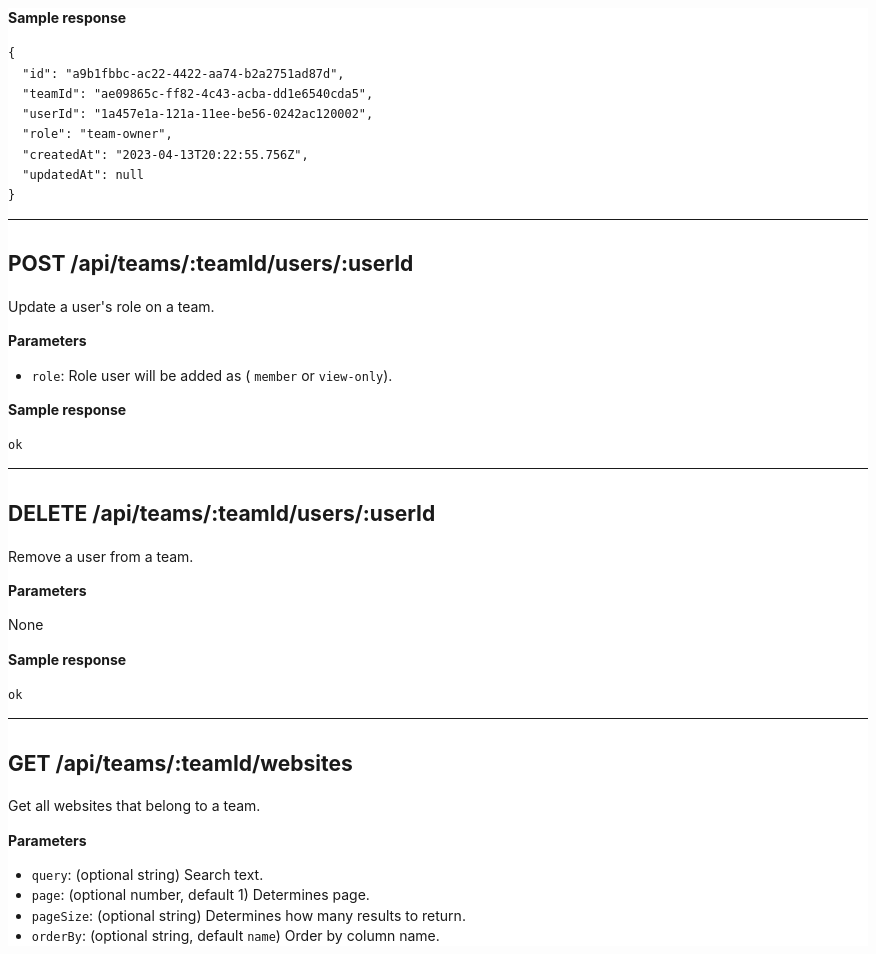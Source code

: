 **Sample response**

```Code_code__NmYxN
{
  "id": "a9b1fbbc-ac22-4422-aa74-b2a2751ad87d",
  "teamId": "ae09865c-ff82-4c43-acba-dd1e6540cda5",
  "userId": "1a457e1a-121a-11ee-be56-0242ac120002",
  "role": "team-owner",
  "createdAt": "2023-04-13T20:22:55.756Z",
  "updatedAt": null
}

```

---

## POST /api/teams/:teamId/users/:userId

Update a user's role on a team.

**Parameters**

- `role`: Role user will be added as ( `member` or `view-only`).

**Sample response**

```Code_code__NmYxN
ok

```

---

## DELETE /api/teams/:teamId/users/:userId

Remove a user from a team.

**Parameters**

None

**Sample response**

```Code_code__NmYxN
ok

```

---

## GET /api/teams/:teamId/websites

Get all websites that belong to a team.

**Parameters**

- `query`: (optional string) Search text.
- `page`: (optional number, default 1) Determines page.
- `pageSize`: (optional string) Determines how many results to return.
- `orderBy`: (optional string, default `name`) Order by column name.
